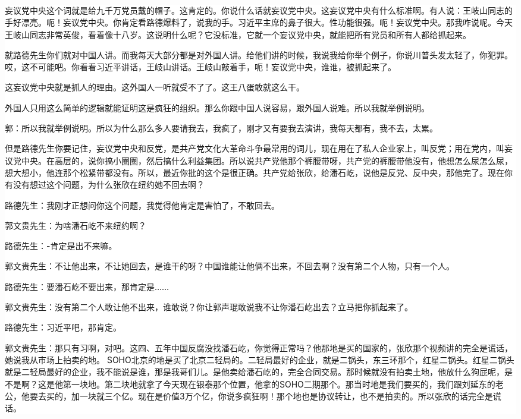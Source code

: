 


妄议党中央这个词就是给九千万党员戴的帽子。这肯定的。你说什么话就妄议党中央。这妄议党中央有什么标准啊。有人说：王岐山同志的手好漂亮。呃！妄议党中央。你肯定看路德爆料了，说我的手。习近平主席的鼻子很大。性功能很强。呃！妄议党中央。那我咋说呢。今天王岐山同志非常英俊，看着像十八岁。这说明什么呢？它没标准，它就一个妄议党中央，就能把所有党员和所有人都给抓起来。




就路德先生你们就对中国人讲。而我每天大部分都是对外国人讲。给他们讲的时候，我说我给你举个例子，你说川普头发太轻了，你犯罪。哎，这不可能吧。你看看习近平讲话，王岐山讲话。王岐山敲着手，呃！妄议党中央，谁谁，被抓起来了。




这妄议党中央就是抓人的理由。这外国人一听就受不了了。这王八蛋敢就这么干。

外国人只用这么简单的逻辑就能证明这是疯狂的组织。那么你跟中国人说容易，跟外国人说难。所以我就举例说明。




郭：所以我就举例说明。所以为什么那么多人要请我去，我疯了，刚才又有要我去演讲，我每天都有，我不去，太累。




但是路德先生你要记住，妄议党中央和反党，是共产党文化大革命斗争最常用的词儿，现在用在了私人企业家上，叫反党；用在党内，叫妄议党中央。在高层的，说你搞小圈圈，然后搞什么利益集团。所以说共产党他那个裤腰带呀，共产党的裤腰带他没有，他想怎么尿怎么尿，想大想小，他连那个松紧带都没有。所以，最近你批的这个是很正确。共产党给张欣，给潘石屹，说他是反党、反中央，那他完了。现在你有没有想过这个问题，为什么张欣在纽约她不回去啊？




路德先生：我刚才正想问你这个问题，我觉得他肯定是害怕了，不敢回去。




郭文贵先生：为啥潘石屹不来纽约啊？




路德先生：-肯定是出不来嘛。




郭文贵先生：不让他出来，不让她回去，是谁干的呀？中国谁能让他俩不出来，不回去啊？没有第二个人物，只有一个人。




路德先生：要潘石屹不要出来，那肯定是……




郭文贵先生：没有第二个人敢让他不出来，谁敢说？你让郭声琨敢说我不让你潘石屹出去？立马把你抓起来了。




路德先生：习近平吧，那肯定。




郭文贵先生：那只有习啊，对吧。这四、五年中国反腐没找潘石屹，你觉得正常吗？他那地是买的国家的，张欣那个视频讲的完全是谎话，她说我从市场上拍卖的地。 SOHO北京的地是买了北京二轻局的。二轻局最好的企业，就是二锅头，东三环那个，红星二锅头。红星二锅头就是二轻局最好的企业，我不能说是谁，那是我哥们儿。是他卖给潘石屹的，完全合同交易。那时候就没有拍卖土地，他放什么狗屁呢，是不是啊？这是他第一块地。第二块地就拿了今天现在银泰那个位置，他拿的SOHO二期那个。那当时地是我们要买的，我们跟刘延东的老公，他要去买的，加一块就三个亿。现在是价值3万个亿，你说多疯狂啊！那个地也是协议转让，也不是拍卖的。所以张欣的话完全是谎话。

